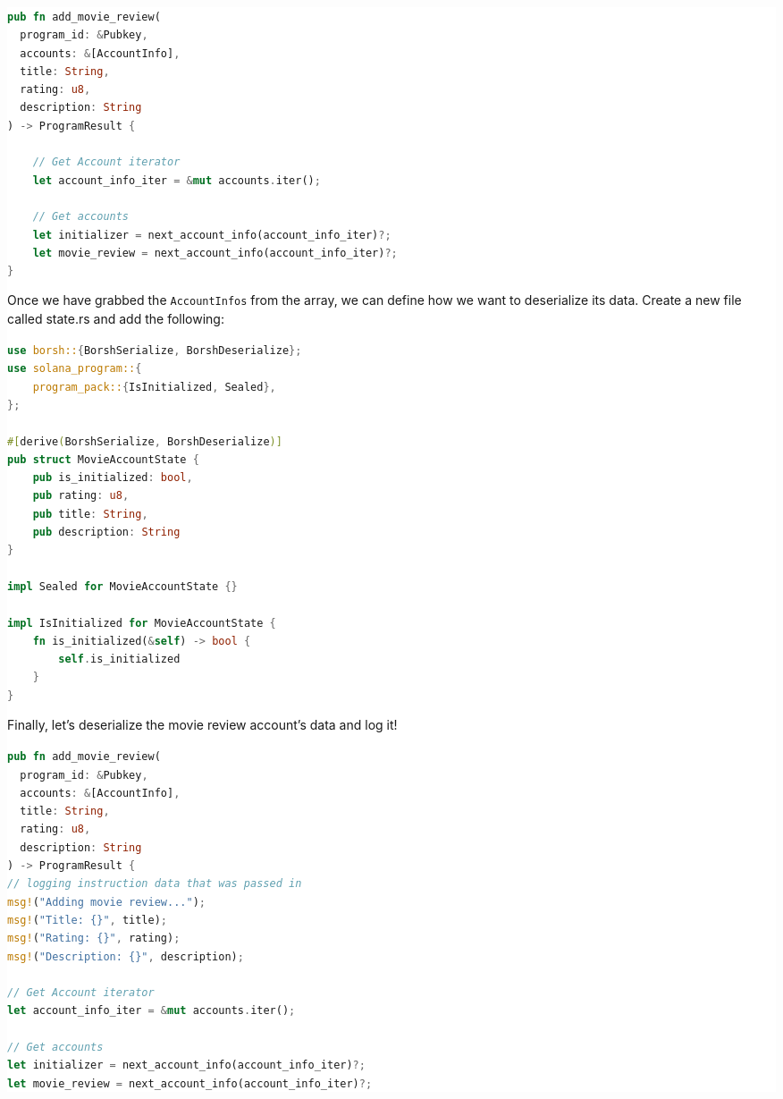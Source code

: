 ```rust
pub fn add_movie_review(
  program_id: &Pubkey,
  accounts: &[AccountInfo],
  title: String,
  rating: u8,
  description: String
) -> ProgramResult {

    // Get Account iterator
    let account_info_iter = &mut accounts.iter();
  
    // Get accounts
    let initializer = next_account_info(account_info_iter)?;
    let movie_review = next_account_info(account_info_iter)?;
}
```

Once we have grabbed the `AccountInfos` from the array, we can define how we want to deserialize its data. Create a new file called state.rs and add the following:

```rust
use borsh::{BorshSerialize, BorshDeserialize};
use solana_program::{
    program_pack::{IsInitialized, Sealed},
};

#[derive(BorshSerialize, BorshDeserialize)]
pub struct MovieAccountState {
    pub is_initialized: bool,
    pub rating: u8,
    pub title: String,
    pub description: String
}

impl Sealed for MovieAccountState {}

impl IsInitialized for MovieAccountState {
    fn is_initialized(&self) -> bool {
        self.is_initialized
    }
}
```

Finally, let’s deserialize the movie review account’s data and log it!

```rust
pub fn add_movie_review(
  program_id: &Pubkey,
  accounts: &[AccountInfo],
  title: String,
  rating: u8,
  description: String
) -> ProgramResult {
// logging instruction data that was passed in
msg!("Adding movie review...");
msg!("Title: {}", title);
msg!("Rating: {}", rating);
msg!("Description: {}", description);

// Get Account iterator
let account_info_iter = &mut accounts.iter();
  
// Get accounts
let initializer = next_account_info(account_info_iter)?;
let movie_review = next_account_info(account_info_iter)?;
```